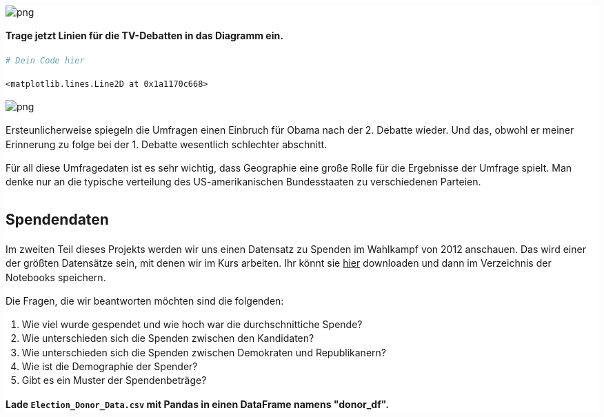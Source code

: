 
```python

```


    
![png](/home/stefan/Code/Github_ContactStefanBauer/Cheatsheets-Python/02_DataScience/07_MeilensteinProjekte_DataScience/02-Wahlanalyse_Projekt/Markdown/01-Aufgabe_Wahlanalyse_Projekt_52_0.png)
    


**Trage jetzt Linien für die TV-Debatten in das Diagramm ein.**


```python
# Dein Code hier
```


```python

```




    <matplotlib.lines.Line2D at 0x1a1170c668>




    
![png](/home/stefan/Code/Github_ContactStefanBauer/Cheatsheets-Python/02_DataScience/07_MeilensteinProjekte_DataScience/02-Wahlanalyse_Projekt/Markdown/01-Aufgabe_Wahlanalyse_Projekt_55_1.png)
    


Ersteunlicherweise spiegeln die Umfragen einen Einbruch für Obama nach der 2. Debatte wieder. Und das, obwohl er meiner Erinnerung zu folge bei der 1. Debatte wesentlich schlechter abschnitt.

Für all diese Umfragedaten ist es sehr wichtig, dass Geographie eine große Rolle für die Ergebnisse der Umfrage spielt. Man denke nur an die typische verteilung des US-amerikanischen Bundesstaaten zu verschiedenen Parteien.

## Spendendaten

Im zweiten Teil dieses Projekts werden wir uns einen Datensatz zu Spenden im Wahlkampf von 2012 anschauen. Das wird einer der größten Datensätze sein, mit denen wir im Kurs arbeiten. Ihr könnt sie [hier](https://www.dropbox.com/s/l29oppon2veaq4n/Election_Donor_Data.csv?dl=0) downloaden und dann im Verzeichnis der Notebooks speichern. 

Die Fragen, die wir beantworten möchten sind die folgenden:

1. Wie viel wurde gespendet und wie hoch war die durchschnittiche Spende?
2. Wie unterschieden sich die Spenden zwischen den Kandidaten?
3. Wie unterschieden sich die Spenden zwischen Demokraten und Republikanern?
4. Wie ist die Demographie der Spender?
5. Gibt es ein Muster der Spendenbeträge?

**Lade `Election_Donor_Data.csv` mit Pandas in einen DataFrame namens "donor_df".**


```python

```
